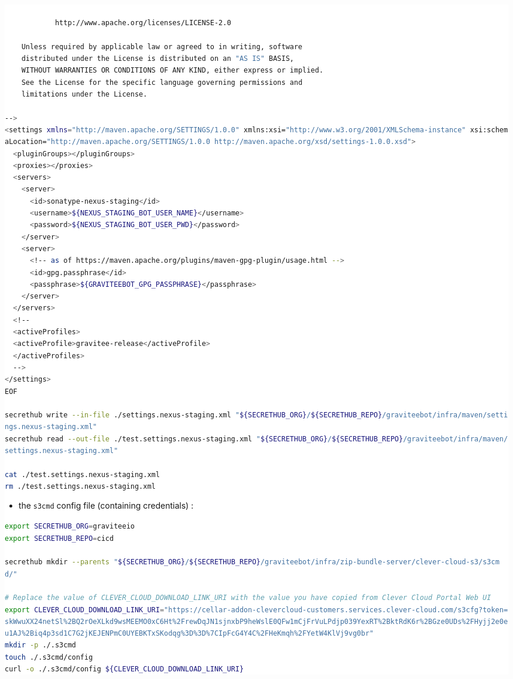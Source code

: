 ```bash

            http://www.apache.org/licenses/LICENSE-2.0

    Unless required by applicable law or agreed to in writing, software
    distributed under the License is distributed on an "AS IS" BASIS,
    WITHOUT WARRANTIES OR CONDITIONS OF ANY KIND, either express or implied.
    See the License for the specific language governing permissions and
    limitations under the License.

-->
<settings xmlns="http://maven.apache.org/SETTINGS/1.0.0" xmlns:xsi="http://www.w3.org/2001/XMLSchema-instance" xsi:schemaLocation="http://maven.apache.org/SETTINGS/1.0.0 http://maven.apache.org/xsd/settings-1.0.0.xsd">
  <pluginGroups></pluginGroups>
  <proxies></proxies>
  <servers>
    <server>
      <id>sonatype-nexus-staging</id>
      <username>${NEXUS_STAGING_BOT_USER_NAME}</username>
      <password>${NEXUS_STAGING_BOT_USER_PWD}</password>
    </server>
    <server>
      <!-- as of https://maven.apache.org/plugins/maven-gpg-plugin/usage.html -->
      <id>gpg.passphrase</id>
      <passphrase>${GRAVITEEBOT_GPG_PASSPHRASE}</passphrase>
    </server>
  </servers>
  <!--
  <activeProfiles>
  <activeProfile>gravitee-release</activeProfile>
  </activeProfiles>
  -->
</settings>
EOF

secrethub write --in-file ./settings.nexus-staging.xml "${SECRETHUB_ORG}/${SECRETHUB_REPO}/graviteebot/infra/maven/settings.nexus-staging.xml"
secrethub read --out-file ./test.settings.nexus-staging.xml "${SECRETHUB_ORG}/${SECRETHUB_REPO}/graviteebot/infra/maven/settings.nexus-staging.xml"

cat ./test.settings.nexus-staging.xml
rm ./test.settings.nexus-staging.xml

```
* the `s3cmd` config file (containing credentials) :

```bash
export SECRETHUB_ORG=graviteeio
export SECRETHUB_REPO=cicd

secrethub mkdir --parents "${SECRETHUB_ORG}/${SECRETHUB_REPO}/graviteebot/infra/zip-bundle-server/clever-cloud-s3/s3cmd/"

# Replace the value of CLEVER_CLOUD_DOWNLOAD_LINK_URI with the value you have copied from Clever Cloud Portal Web UI
export CLEVER_CLOUD_DOWNLOAD_LINK_URI="https://cellar-addon-clevercloud-customers.services.clever-cloud.com/s3cfg?token=skWwuXX24netSl%2BQ2rOeXLkd9wsMEEMO0xC6Ht%2FrewDqJN1sjnxbP9heWslE0QFw1mCjFrVuLPdjp039YexRT%2BktRdK6r%2BGze0UDs%2FHyjj2e0eu1AJ%2Biq4p3sd1C7G2jKEJENPmC0UYEBKTxSKodqg%3D%3D%7CIpFcG4Y4C%2FHeKmqh%2FYetW4KlVj9vg0br"
mkdir -p ./.s3cmd
touch ./.s3cmd/config
curl -o ./.s3cmd/config ${CLEVER_CLOUD_DOWNLOAD_LINK_URI}

```